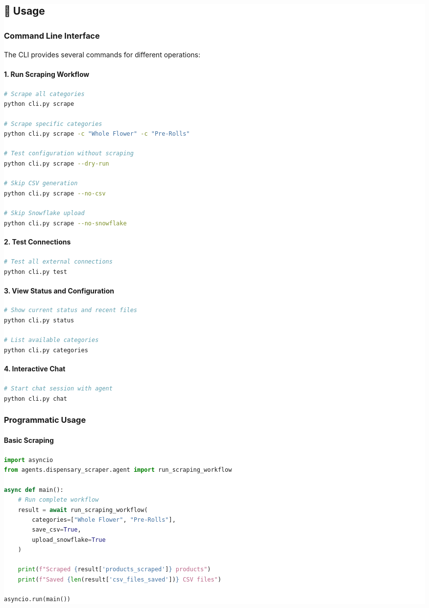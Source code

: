 ## 📖 Usage

### Command Line Interface

The CLI provides several commands for different operations:

#### 1. Run Scraping Workflow
```bash
# Scrape all categories
python cli.py scrape

# Scrape specific categories
python cli.py scrape -c "Whole Flower" -c "Pre-Rolls"

# Test configuration without scraping
python cli.py scrape --dry-run

# Skip CSV generation
python cli.py scrape --no-csv

# Skip Snowflake upload
python cli.py scrape --no-snowflake
```

#### 2. Test Connections
```bash
# Test all external connections
python cli.py test
```

#### 3. View Status and Configuration
```bash
# Show current status and recent files
python cli.py status

# List available categories
python cli.py categories
```

#### 4. Interactive Chat
```bash
# Start chat session with agent
python cli.py chat
```

### Programmatic Usage

#### Basic Scraping
```python
import asyncio
from agents.dispensary_scraper.agent import run_scraping_workflow

async def main():
    # Run complete workflow
    result = await run_scraping_workflow(
        categories=["Whole Flower", "Pre-Rolls"],
        save_csv=True,
        upload_snowflake=True
    )
    
    print(f"Scraped {result['products_scraped']} products")
    print(f"Saved {len(result['csv_files_saved'])} CSV files")

asyncio.run(main())
```